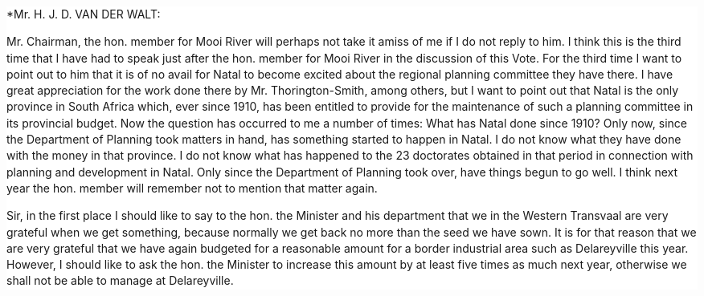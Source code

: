 <from>*Mr. <person refersTo="hansard_za">H. J. D. VAN DER WALT</person>:</from>

<p>Mr. Chairman, the hon. member for Mooi River will perhaps not take it amiss of me if I do not reply to him. I think this is the third time that I have had to speak just after the hon. member for Mooi River in the discussion of this Vote. For the third time I want to point out to him that it is of no avail for Natal to become excited about the regional planning committee they have there. I have great appreciation for the work done there by Mr. Thorington-Smith, among others, but I want to point out that Natal is the only province in South Africa which, ever since 1910, has been entitled to provide for the maintenance of such a planning committee in its provincial budget. Now the question has occurred to me a number of times: What has Natal done since 1910&#x003F; Only now, since the Department of Planning took matters in hand, has something started to happen in Natal. I do not know what they have done with the money in that province. I do not know what has happened to the 23 doctorates obtained in that period in connection with planning and development in Natal. Only since the Department of Planning took over, have things begun to go well. I think next year the hon. member will remember not to mention that matter again.</p>

<p>Sir, in the first place I should like to say to the hon. the Minister and his department that we in the Western Transvaal are very grateful when we get something, because normally we get back no more than the seed we have sown. It is for that reason that we are very grateful that we have again budgeted for a reasonable amount for a border industrial area such as Delareyville this year. However, I should like to ask the hon. the Minister to increase this amount by at least five times as much next year, otherwise we shall not be able to manage at Delareyville.</p>

